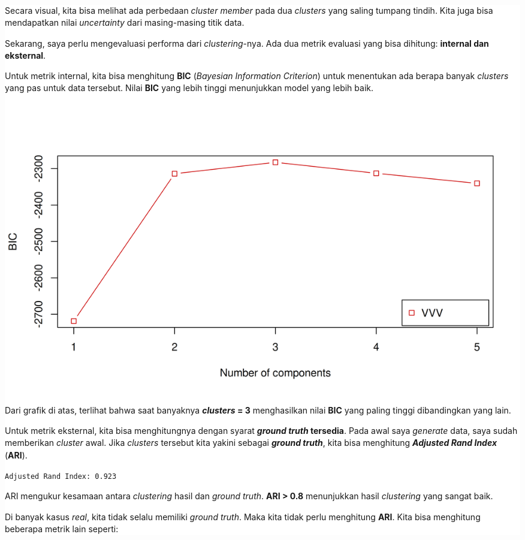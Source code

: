 Secara visual, kita bisa melihat ada perbedaan *cluster member* pada dua
*clusters* yang saling tumpang tindih. Kita juga bisa mendapatkan nilai
*uncertainty* dari masing-masing titik data.

Sekarang, saya perlu mengevaluasi performa dari *clustering*-nya. Ada
dua metrik evaluasi yang bisa dihitung: **internal dan eksternal**.

Untuk metrik internal, kita bisa menghitung **BIC** (*Bayesian
Information Criterion*) untuk menentukan ada berapa banyak *clusters*
yang pas untuk data tersebut. Nilai **BIC** yang lebih tinggi
menunjukkan model yang lebih baik.

![](https://raw.githubusercontent.com/ikanx101/ikanx101.github.io/master/_posts/matematika%20ITB/bayesian_clust/draft_files/figure-commonmark/unnamed-chunk-5-1.png)

Dari grafik di atas, terlihat bahwa saat banyaknya ***clusters* = 3**
menghasilkan nilai **BIC** yang paling tinggi dibandingkan yang lain.

Untuk metrik eksternal, kita bisa menghitungnya dengan syarat ***ground
truth* tersedia**. Pada awal saya *generate* data, saya sudah memberikan
*cluster* awal. Jika *clusters* tersebut kita yakini sebagai ***ground
truth***, kita bisa menghitung ***Adjusted Rand Index*** (**ARI**).

    Adjusted Rand Index: 0.923 

ARI mengukur kesamaan antara *clustering* hasil dan *ground truth*.
**ARI \> 0.8** menunjukkan hasil *clustering* yang sangat baik.

Di banyak kasus *real*, kita tidak selalu memiliki *ground truth*. Maka
kita tidak perlu menghitung **ARI**. Kita bisa menghitung beberapa
metrik lain seperti:
